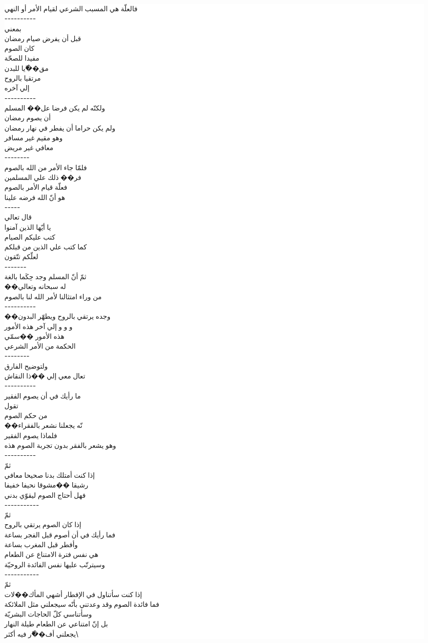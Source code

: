فالعلّة هي المسبب الشرعي لقيام الأمر أو النهي\
\-\-\-\-\-\-\-\-\--\
بمعني\
قبل أن يفرض صيام رمضان\
كان الصوم\
مفيدا للصحّة\
مق��ّيا للبدن\
مرتقيا بالروح\
إلي آخره\
\-\-\-\-\-\-\-\-\--\
ولكنّه لم يكن فرضا عل�� المسلم\
أن يصوم رمضان\
ولم يكن حراما أن يفطر في نهار رمضان\
وهو مقيم غير مسافر\
معافي غير مريض\
\-\-\-\-\-\-\--\
فلمّا جاء الأمر من الله بالصوم\
فر�� ذلك علي المسلمين\
فعلّة قيام الأمر بالصوم\
هو أنّ الله فرضه علينا\
\-\-\-\--\
قال تعالي\
يا أيّها الذين آمنوا\
كتب عليكم الصيام\
كما كتب علي الذين من قبلكم\
لعلّكم تتّقون\
\-\-\-\-\-\--\
ثمّ أنّ المسلم وجد حِكَما بالغة\
��له سبحانه وتعالي\
من وراء امتثالنا لأمر الله لنا بالصوم\
\-\-\-\-\-\-\-\-\--\
��وجده يرتقي بالروح ويطهّر البدون\
و و و إلي آخر هذه الأمور\
هذه الأمور ��سمّي\
الحكمة من الأمر الشرعي\
\-\-\-\-\-\-\--\
ولتوضيح الفارق\
تعال معي إلي ��ذا النقاش\
\-\-\-\-\-\-\-\-\--\
ما رأيك في أن يصوم الفقير\
تقول\
من حكم الصوم\
��نّه يجعلنا نشعر بالفقراء\
فلماذا يصوم الفقير\
وهو يشعر بالفقر بدون تجربة الصوم هذه\
\-\-\-\-\-\-\-\-\--\
ثمّ\
إذا كنت أمتلك بدنا صحيحا معافي\
رشيقا ��مشوقا نحيفا خفيفا\
فهل أحتاج الصوم ليقوّي بدني\
\-\-\-\-\-\-\-\-\-\--\
ثمّ\
إذا كان الصوم يرتقي بالروح\
فما رأيك في أن أصوم قبل الفجر بساعة\
وأفطر قبل المغرب بساعة\
هي نفس فترة الامتناع عن الطعام\
وسيترتّب عليها نفس الفائدة الروحيّة\
\-\-\-\-\-\-\-\-\-\--\
ثمّ\
إذا كنت سأتناول في الإفطار أشهي المأك��لات\
فما فائدة الصوم وقد وعدتني بأنّه سيجعلني مثل الملائكة\
وسأتناسي كلّ الحاجات البشريّة\
بل إنّ امتناعي عن الطعام طيلة النهار\
يجعلني أف��ّر فيه أكثر\